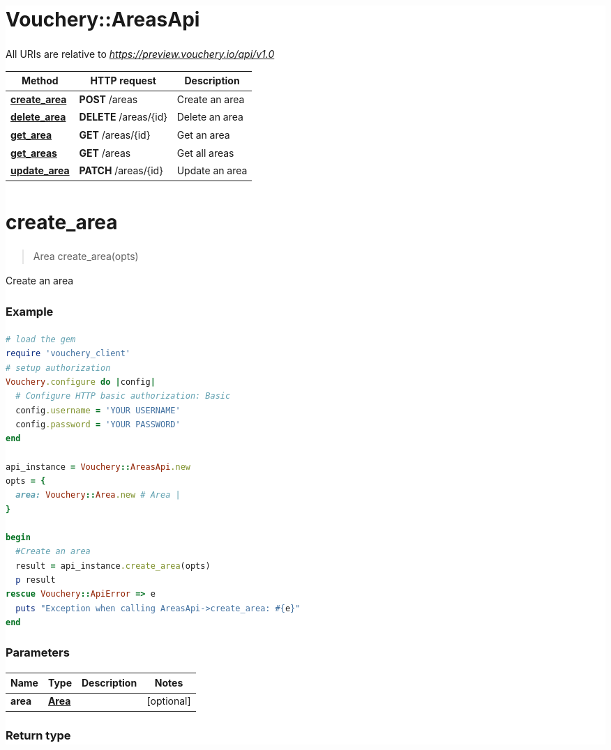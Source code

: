 # Vouchery::AreasApi

All URIs are relative to *https://preview.vouchery.io/api/v1.0*

Method | HTTP request | Description
------------- | ------------- | -------------
[**create_area**](AreasApi.md#create_area) | **POST** /areas | Create an area
[**delete_area**](AreasApi.md#delete_area) | **DELETE** /areas/{id} | Delete an area
[**get_area**](AreasApi.md#get_area) | **GET** /areas/{id} | Get an area
[**get_areas**](AreasApi.md#get_areas) | **GET** /areas | Get all areas
[**update_area**](AreasApi.md#update_area) | **PATCH** /areas/{id} | Update an area


# **create_area**
> Area create_area(opts)

Create an area

### Example
```ruby
# load the gem
require 'vouchery_client'
# setup authorization
Vouchery.configure do |config|
  # Configure HTTP basic authorization: Basic
  config.username = 'YOUR USERNAME'
  config.password = 'YOUR PASSWORD'
end

api_instance = Vouchery::AreasApi.new
opts = {
  area: Vouchery::Area.new # Area | 
}

begin
  #Create an area
  result = api_instance.create_area(opts)
  p result
rescue Vouchery::ApiError => e
  puts "Exception when calling AreasApi->create_area: #{e}"
end
```

### Parameters

Name | Type | Description  | Notes
------------- | ------------- | ------------- | -------------
 **area** | [**Area**](Area.md)|  | [optional] 

### Return type

